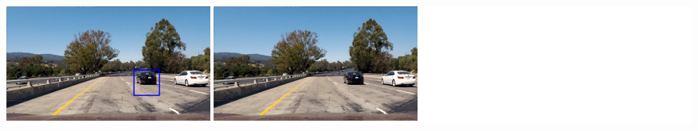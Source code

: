 <img src="./output_images/test1_1_2.5.jpg" width=256>
<img src="./output_images/test1_1_2.75.jpg" width=256>